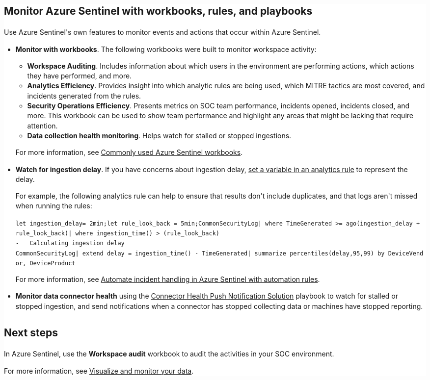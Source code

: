 
## Monitor Azure Sentinel with workbooks, rules, and playbooks

Use Azure Sentinel's own features to monitor events and actions that occur within Azure Sentinel.

- **Monitor with workbooks**. The following workbooks were built to monitor workspace activity:

    - **Workspace Auditing**. Includes information about which users in the environment are performing actions, which actions they have performed, and more.
    - **Analytics Efficiency**. Provides insight into which analytic rules are being used, which MITRE tactics are most covered, and incidents generated from the rules.
    - **Security Operations Efficiency**. Presents metrics on SOC team performance, incidents opened, incidents closed, and more. This workbook can be used to show team performance and highlight any areas that might be lacking that require attention.
    - **Data collection health monitoring**. Helps watch for stalled or stopped ingestions. 

    For more information, see [Commonly used Azure Sentinel workbooks](top-workbooks.md).

- **Watch for ingestion delay**.  If you have concerns about ingestion delay, [set a variable in an analytics rule](https://techcommunity.microsoft.com/t5/azure-sentinel/handling-ingestion-delay-in-azure-sentinel-scheduled-alert-rules/ba-p/2052851) to represent the delay. 

    For example, the following analytics rule can help to ensure that results don't include duplicates, and that logs aren't missed when running the rules:

    ```kusto
    let ingestion_delay= 2min;let rule_look_back = 5min;CommonSecurityLog| where TimeGenerated >= ago(ingestion_delay + rule_look_back)| where ingestion_time() > (rule_look_back)
    -	Calculating ingestion delay
    CommonSecurityLog| extend delay = ingestion_time() - TimeGenerated| summarize percentiles(delay,95,99) by DeviceVendor, DeviceProduct
    ```

    For more information, see [Automate incident handling in Azure Sentinel with automation rules](automate-incident-handling-with-automation-rules.md).

- **Monitor data connector health** using the [Connector Health Push Notification Solution](https://github.com/Azure/Azure-Sentinel/tree/master/Playbooks/Send-ConnectorHealthStatus) playbook to watch for stalled or stopped ingestion, and send notifications when a connector has stopped collecting data or machines have stopped reporting.

## Next steps

In Azure Sentinel, use the **Workspace audit** workbook to audit the activities in your SOC environment.

For more information, see [Visualize and monitor your data](tutorial-monitor-your-data.md).